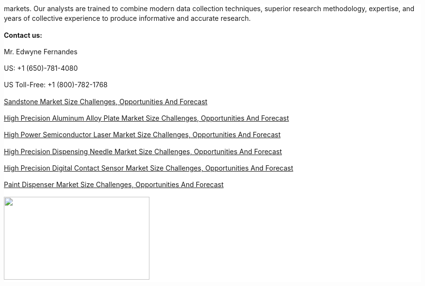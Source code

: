 markets. Our analysts are trained to combine modern data collection techniques, superior research methodology, expertise, and years of collective experience to produce informative and accurate research.</p><p id="" class=""><strong>Contact us:</strong></p><p id="" class="">Mr. Edwyne Fernandes</p><p id="" class="">US: +1 (650)-781-4080</p><p id="" class="">US Toll-Free: +1 (800)-782-1768</p><p><a href="https://www.linkedin.com/github/sandstone-market-size-challenges-opportunities-forecast-ztvvc/" target="_blank">Sandstone Market Size Challenges, Opportunities And Forecast</a></p> <p><a href="https://www.linkedin.com/github/high-precision-aluminum-alloy-plate-market-size-challenges-g1soc/" target="_blank">High Precision Aluminum Alloy Plate Market Size Challenges, Opportunities And Forecast</a></p> <p><a href="https://www.linkedin.com/github/high-power-semiconductor-laser-market-size-challenges-x7rtc/" target="_blank">High Power Semiconductor Laser Market Size Challenges, Opportunities And Forecast</a></p> <p><a href="https://www.linkedin.com/github/high-precision-dispensing-needle-market-size-challenges-9gbwc/" target="_blank">High Precision Dispensing Needle Market Size Challenges, Opportunities And Forecast</a></p> <p><a href="https://www.linkedin.com/github/high-precision-digital-contact-sensor-market-size-bid1c/" target="_blank">High Precision Digital Contact Sensor Market Size Challenges, Opportunities And Forecast</a></p> <p><a href="https://www.linkedin.com/github/paint-dispenser-market-size-challenges-opportunities-cposc/" target="_blank">Paint Dispenser Market Size Challenges, Opportunities And Forecast</a></p> <p><img class="alignnone size-medium wp-image-20088" src="https://ffe5etoiles.com/wp-content/uploads/2024/12/MST1-300x171.png" alt="" width="300" height="171" /></p>
